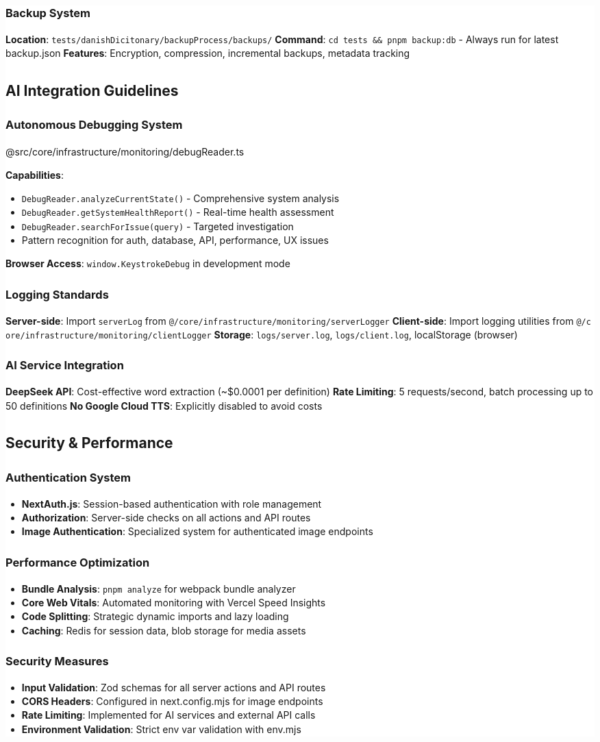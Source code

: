 ### Backup System

**Location**: `tests/danishDicitonary/backupProcess/backups/`
**Command**: `cd tests && pnpm backup:db` - Always run for latest backup.json
**Features**: Encryption, compression, incremental backups, metadata tracking

## AI Integration Guidelines

### Autonomous Debugging System

@src/core/infrastructure/monitoring/debugReader.ts

**Capabilities**:

- `DebugReader.analyzeCurrentState()` - Comprehensive system analysis
- `DebugReader.getSystemHealthReport()` - Real-time health assessment
- `DebugReader.searchForIssue(query)` - Targeted investigation
- Pattern recognition for auth, database, API, performance, UX issues

**Browser Access**: `window.KeystrokeDebug` in development mode

### Logging Standards

**Server-side**: Import `serverLog` from `@/core/infrastructure/monitoring/serverLogger`
**Client-side**: Import logging utilities from `@/core/infrastructure/monitoring/clientLogger`
**Storage**: `logs/server.log`, `logs/client.log`, localStorage (browser)

### AI Service Integration

**DeepSeek API**: Cost-effective word extraction (~$0.0001 per definition)
**Rate Limiting**: 5 requests/second, batch processing up to 50 definitions
**No Google Cloud TTS**: Explicitly disabled to avoid costs

## Security & Performance

### Authentication System

- **NextAuth.js**: Session-based authentication with role management
- **Authorization**: Server-side checks on all actions and API routes
- **Image Authentication**: Specialized system for authenticated image endpoints

### Performance Optimization

- **Bundle Analysis**: `pnpm analyze` for webpack bundle analyzer
- **Core Web Vitals**: Automated monitoring with Vercel Speed Insights
- **Code Splitting**: Strategic dynamic imports and lazy loading
- **Caching**: Redis for session data, blob storage for media assets

### Security Measures

- **Input Validation**: Zod schemas for all server actions and API routes
- **CORS Headers**: Configured in next.config.mjs for image endpoints
- **Rate Limiting**: Implemented for AI services and external API calls
- **Environment Validation**: Strict env var validation with env.mjs

